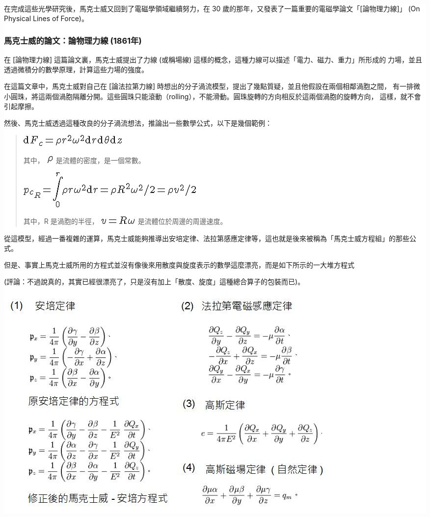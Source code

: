 在完成這些光學研究後，馬克士威又回到了電磁學領域繼續努力，在 30 歲的那年，又發表了一篇重要的電磁學論文「[論物理力線]」 
(On Physical Lines of Force)。

### 馬克士威的論文：論物理力線 (1861年)

在 [論物理力線] 這篇論文裏，馬克士威提出了力線 (或稱場線) 這樣的概念，這種力線可以描述「電力、磁力、重力」所形成的
力場，並且透過微積分的數學原理，計算這些力場的強度。

在這篇文章中，馬克士威對自己在 [論法拉第力線] 時想出的分子渦流模型，提出了幾點質疑，並且他假設在兩個相鄰渦胞之間，
有一排微小圓珠，將這兩個渦胞隔離分開。這些圓珠只能滾動（rolling），不能滑動。圓珠旋轉的方向相反於這兩個渦胞的旋轉方向，
這樣，就不會引起摩擦。

然後、馬克士威透過這種改良的分子渦流想法，推論出一些數學公式，以下是幾個範例：

>  ![](../timg/88021d94484d.jpg) 
> 
> 其中，  ![](../timg/d2606be4e0cd.jpg)  是流體的密度，是一個常數。
> 
>  ![](../timg/e1650e901408.jpg) 
> 
> 其中，R 是渦胞的半徑， ![](../timg/835d6289e381.jpg)  是流體位於周邊的周邊速度。

從這模型，經過一番複雜的運算，馬克士威能夠推導出安培定律、法拉第感應定律等，這也就是後來被稱為「馬克士威方程組」的那些公式。

但是、事實上馬克士威所用的方程式並沒有像後來用散度與旋度表示的數學這麼漂亮，而是如下所示的一大堆方程式

(評論：不過說真的，其實已經很漂亮了，只是沒有加上「散度、旋度」這種總合算子的包裝而已)。

![圖、馬克士威論物理力線中的四大群方程式](../img/MaxwellEquationOriginal.jpg)
